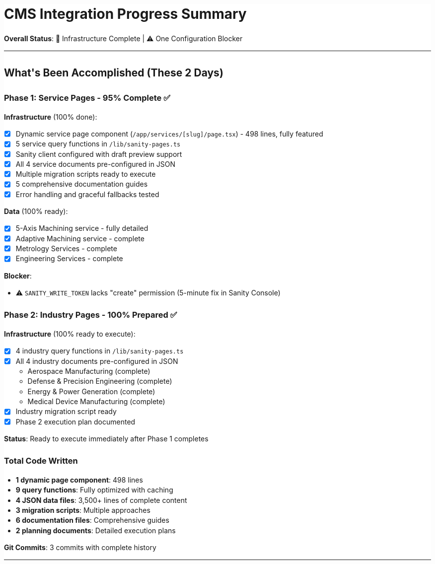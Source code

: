 # CMS Integration Progress Summary

**Overall Status**: 🎯 Infrastructure Complete | ⚠️ One Configuration Blocker

---

## What's Been Accomplished (These 2 Days)

### Phase 1: Service Pages - 95% Complete ✅

**Infrastructure** (100% done):
- [x] Dynamic service page component (`/app/services/[slug]/page.tsx`) - 498 lines, fully featured
- [x] 5 service query functions in `/lib/sanity-pages.ts`
- [x] Sanity client configured with draft preview support
- [x] All 4 service documents pre-configured in JSON
- [x] Multiple migration scripts ready to execute
- [x] 5 comprehensive documentation guides
- [x] Error handling and graceful fallbacks tested

**Data** (100% ready):
- [x] 5-Axis Machining service - fully detailed
- [x] Adaptive Machining service - complete
- [x] Metrology Services - complete
- [x] Engineering Services - complete

**Blocker**:
- ⚠️ `SANITY_WRITE_TOKEN` lacks "create" permission (5-minute fix in Sanity Console)

### Phase 2: Industry Pages - 100% Prepared ✅

**Infrastructure** (100% ready to execute):
- [x] 4 industry query functions in `/lib/sanity-pages.ts`
- [x] All 4 industry documents pre-configured in JSON
  - Aerospace Manufacturing (complete)
  - Defense & Precision Engineering (complete)
  - Energy & Power Generation (complete)
  - Medical Device Manufacturing (complete)
- [x] Industry migration script ready
- [x] Phase 2 execution plan documented

**Status**: Ready to execute immediately after Phase 1 completes

### Total Code Written
- **1 dynamic page component**: 498 lines
- **9 query functions**: Fully optimized with caching
- **4 JSON data files**: 3,500+ lines of complete content
- **3 migration scripts**: Multiple approaches
- **6 documentation files**: Comprehensive guides
- **2 planning documents**: Detailed execution plans

**Git Commits**: 3 commits with complete history

---
